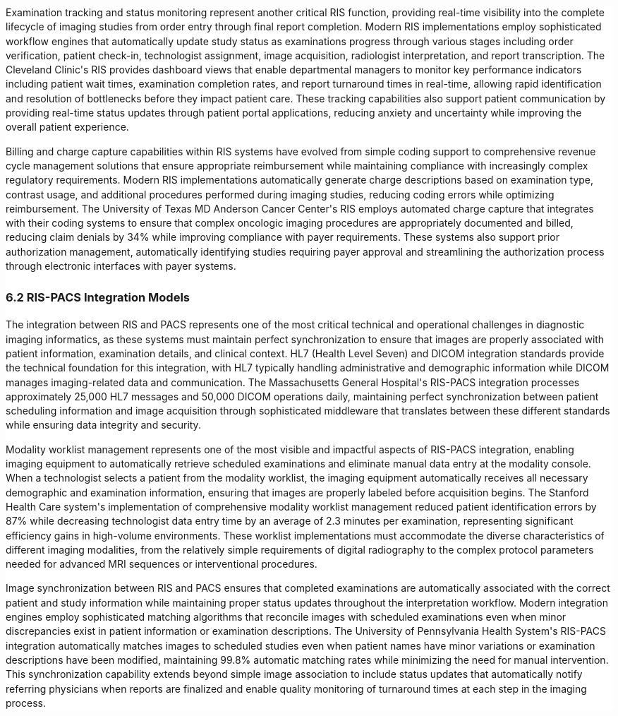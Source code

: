 Examination tracking and status monitoring represent another critical RIS function, providing real-time visibility into the complete lifecycle of imaging studies from order entry through final report completion. Modern RIS implementations employ sophisticated workflow engines that automatically update study status as examinations progress through various stages including order verification, patient check-in, technologist assignment, image acquisition, radiologist interpretation, and report transcription. The Cleveland Clinic's RIS provides dashboard views that enable departmental managers to monitor key performance indicators including patient wait times, examination completion rates, and report turnaround times in real-time, allowing rapid identification and resolution of bottlenecks before they impact patient care. These tracking capabilities also support patient communication by providing real-time status updates through patient portal applications, reducing anxiety and uncertainty while improving the overall patient experience.

Billing and charge capture capabilities within RIS systems have evolved from simple coding support to comprehensive revenue cycle management solutions that ensure appropriate reimbursement while maintaining compliance with increasingly complex regulatory requirements. Modern RIS implementations automatically generate charge descriptions based on examination type, contrast usage, and additional procedures performed during imaging studies, reducing coding errors while optimizing reimbursement. The University of Texas MD Anderson Cancer Center's RIS employs automated charge capture that integrates with their coding systems to ensure that complex oncologic imaging procedures are appropriately documented and billed, reducing claim denials by 34% while improving compliance with payer requirements. These systems also support prior authorization management, automatically identifying studies requiring payer approval and streamlining the authorization process through electronic interfaces with payer systems.

### 6.2 RIS-PACS Integration Models

The integration between RIS and PACS represents one of the most critical technical and operational challenges in diagnostic imaging informatics, as these systems must maintain perfect synchronization to ensure that images are properly associated with patient information, examination details, and clinical context. HL7 (Health Level Seven) and DICOM integration standards provide the technical foundation for this integration, with HL7 typically handling administrative and demographic information while DICOM manages imaging-related data and communication. The Massachusetts General Hospital's RIS-PACS integration processes approximately 25,000 HL7 messages and 50,000 DICOM operations daily, maintaining perfect synchronization between patient scheduling information and image acquisition through sophisticated middleware that translates between these different standards while ensuring data integrity and security.

Modality worklist management represents one of the most visible and impactful aspects of RIS-PACS integration, enabling imaging equipment to automatically retrieve scheduled examinations and eliminate manual data entry at the modality console. When a technologist selects a patient from the modality worklist, the imaging equipment automatically receives all necessary demographic and examination information, ensuring that images are properly labeled before acquisition begins. The Stanford Health Care system's implementation of comprehensive modality worklist management reduced patient identification errors by 87% while decreasing technologist data entry time by an average of 2.3 minutes per examination, representing significant efficiency gains in high-volume environments. These worklist implementations must accommodate the diverse characteristics of different imaging modalities, from the relatively simple requirements of digital radiography to the complex protocol parameters needed for advanced MRI sequences or interventional procedures.

Image synchronization between RIS and PACS ensures that completed examinations are automatically associated with the correct patient and study information while maintaining proper status updates throughout the interpretation workflow. Modern integration engines employ sophisticated matching algorithms that reconcile images with scheduled examinations even when minor discrepancies exist in patient information or examination descriptions. The University of Pennsylvania Health System's RIS-PACS integration automatically matches images to scheduled studies even when patient names have minor variations or examination descriptions have been modified, maintaining 99.8% automatic matching rates while minimizing the need for manual intervention. This synchronization capability extends beyond simple image association to include status updates that automatically notify referring physicians when reports are finalized and enable quality monitoring of turnaround times at each step in the imaging process.
